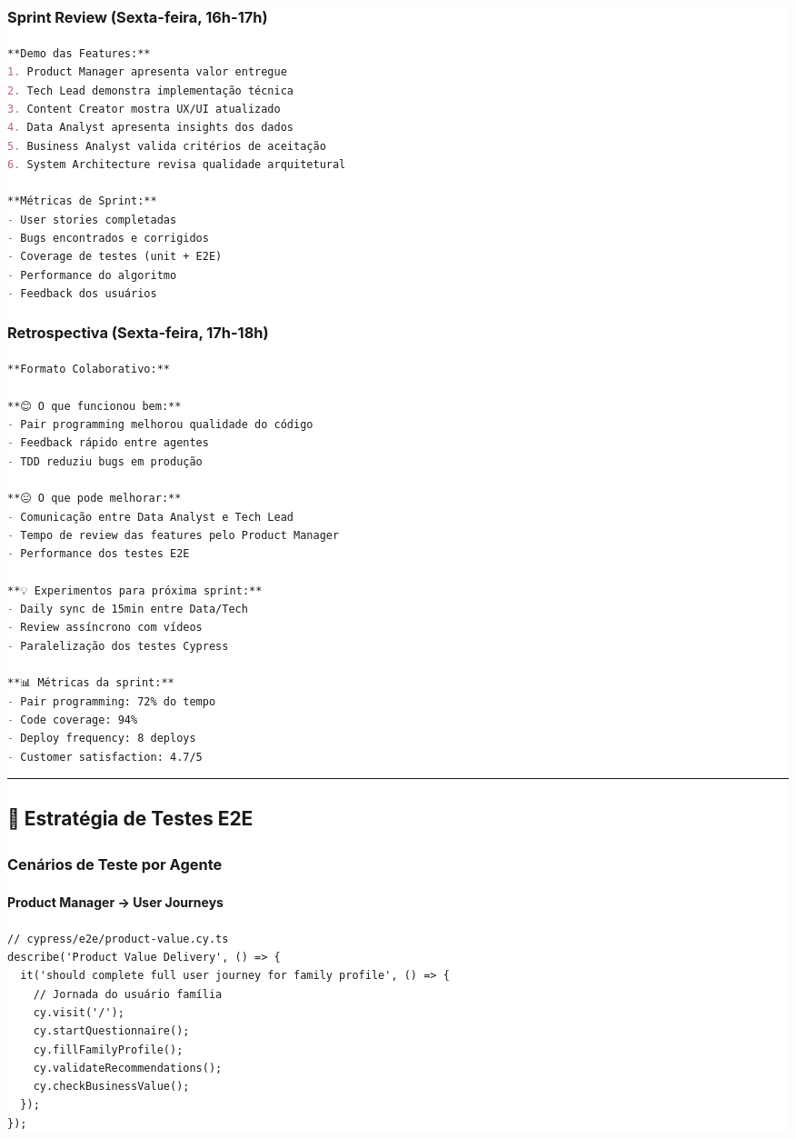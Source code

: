 ### **Sprint Review** (Sexta-feira, 16h-17h)
```markdown
**Demo das Features:**
1. Product Manager apresenta valor entregue
2. Tech Lead demonstra implementação técnica
3. Content Creator mostra UX/UI atualizado
4. Data Analyst apresenta insights dos dados
5. Business Analyst valida critérios de aceitação
6. System Architecture revisa qualidade arquitetural

**Métricas de Sprint:**
- User stories completadas
- Bugs encontrados e corrigidos
- Coverage de testes (unit + E2E)
- Performance do algoritmo
- Feedback dos usuários
```

### **Retrospectiva** (Sexta-feira, 17h-18h)
```markdown
**Formato Colaborativo:**

**😊 O que funcionou bem:**
- Pair programming melhorou qualidade do código
- Feedback rápido entre agentes
- TDD reduziu bugs em produção

**😐 O que pode melhorar:**
- Comunicação entre Data Analyst e Tech Lead
- Tempo de review das features pelo Product Manager
- Performance dos testes E2E

**💡 Experimentos para próxima sprint:**
- Daily sync de 15min entre Data/Tech
- Review assíncrono com vídeos
- Paralelização dos testes Cypress

**📊 Métricas da sprint:**
- Pair programming: 72% do tempo
- Code coverage: 94%
- Deploy frequency: 8 deploys
- Customer satisfaction: 4.7/5
```

---

## 🧪 Estratégia de Testes E2E

### **Cenários de Teste por Agente**

#### **Product Manager → User Journeys**
```cypress
// cypress/e2e/product-value.cy.ts
describe('Product Value Delivery', () => {
  it('should complete full user journey for family profile', () => {
    // Jornada do usuário família
    cy.visit('/');
    cy.startQuestionnaire();
    cy.fillFamilyProfile();
    cy.validateRecommendations();
    cy.checkBusinessValue();
  });
});
```